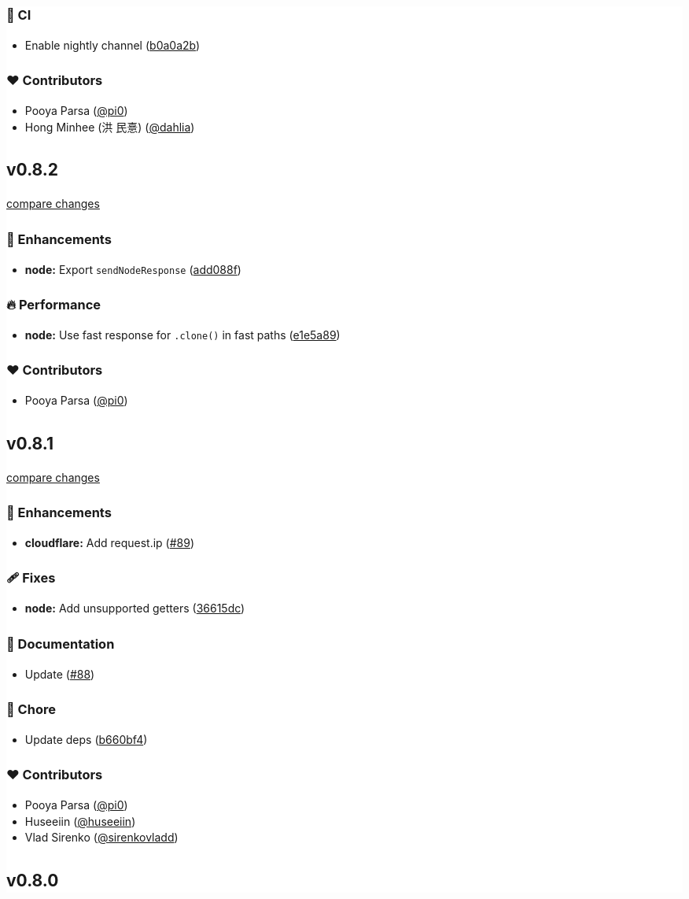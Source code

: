 ### 🤖 CI

- Enable nightly channel ([b0a0a2b](https://github.com/h3js/srvx/commit/b0a0a2b))

### ❤️ Contributors

- Pooya Parsa ([@pi0](https://github.com/pi0))
- Hong Minhee (洪 民憙) ([@dahlia](https://github.com/dahlia))

## v0.8.2

[compare changes](https://github.com/h3js/srvx/compare/v0.8.1...v0.8.2)

### 🚀 Enhancements

- **node:** Export `sendNodeResponse` ([add088f](https://github.com/h3js/srvx/commit/add088f))

### 🔥 Performance

- **node:** Use fast response for `.clone()` in fast paths ([e1e5a89](https://github.com/h3js/srvx/commit/e1e5a89))

### ❤️ Contributors

- Pooya Parsa ([@pi0](https://github.com/pi0))

## v0.8.1

[compare changes](https://github.com/h3js/srvx/compare/v0.8.0...v0.8.1)

### 🚀 Enhancements

- **cloudflare:** Add request.ip ([#89](https://github.com/h3js/srvx/pull/89))

### 🩹 Fixes

- **node:** Add unsupported getters ([36615dc](https://github.com/h3js/srvx/commit/36615dc))

### 📖 Documentation

- Update ([#88](https://github.com/h3js/srvx/pull/88))

### 🏡 Chore

- Update deps ([b660bf4](https://github.com/h3js/srvx/commit/b660bf4))

### ❤️ Contributors

- Pooya Parsa ([@pi0](https://github.com/pi0))
- Huseeiin ([@huseeiin](https://github.com/huseeiin))
- Vlad Sirenko ([@sirenkovladd](https://github.com/sirenkovladd))

## v0.8.0
